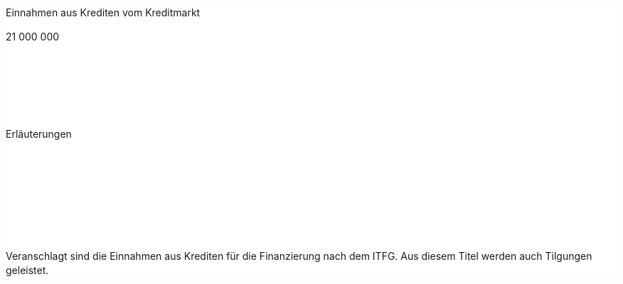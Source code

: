 Einnahmen aus Krediten vom Kreditmarkt

</td>

<td style align="right" valign="top" charoff="50">

21 000 000 

</td>

<td style align="right" valign="top" charoff="50">

 

</td>

<td style align="right" valign="top" charoff="50">

 

</td>

</tr>

<tr>

<td style align="center" valign="top" charoff="50">

 

</td>

<td style colspan="5" align="justify" valign="top" charoff="50">

Erläuterungen

</td>

<td style align="right" valign="top" charoff="50">

 

</td>

<td style align="right" valign="top" charoff="50">

 

</td>

<td style align="right" valign="top" charoff="50">

 

</td>

</tr>

<tr>

<td style align="center" valign="top" charoff="50">

 

</td>

<td style colspan="5" align="justify" valign="top" charoff="50">

Veranschlagt sind die Einnahmen aus Krediten für die Finanzierung nach
dem ITFG. Aus diesem Titel werden auch Tilgungen geleistet.
